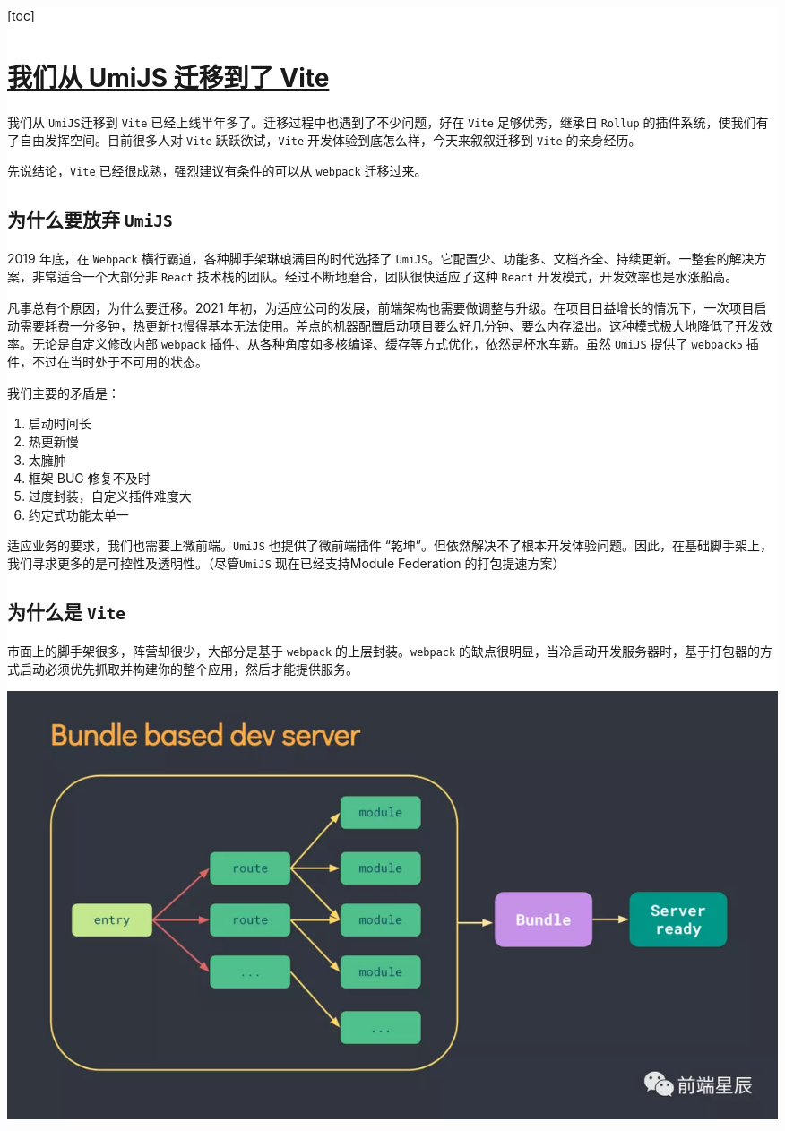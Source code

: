 

[toc]

# [我们从 UmiJS 迁移到了 Vite](https://mp.weixin.qq.com/s/-eLWnFq0yIzZkCsbmoPcwg)

我们从 `UmiJS`迁移到 `Vite` 已经上线半年多了。迁移过程中也遇到了不少问题，好在 `Vite` 足够优秀，继承自 `Rollup` 的插件系统，使我们有了自由发挥空间。目前很多人对 `Vite` 跃跃欲试，`Vite` 开发体验到底怎么样，今天来叙叙迁移到 `Vite` 的亲身经历。

先说结论，`Vite` 已经很成熟，强烈建议有条件的可以从 `webpack` 迁移过来。



## 为什么要放弃 `UmiJS`

2019 年底，在 `Webpack` 横行霸道，各种脚手架琳琅满目的时代选择了 `UmiJS`。它配置少、功能多、文档齐全、持续更新。一整套的解决方案，非常适合一个大部分非 `React` 技术栈的团队。经过不断地磨合，团队很快适应了这种 `React` 开发模式，开发效率也是水涨船高。

凡事总有个原因，为什么要迁移。2021 年初，为适应公司的发展，前端架构也需要做调整与升级。在项目日益增长的情况下，一次项目启动需要耗费一分多钟，热更新也慢得基本无法使用。差点的机器配置启动项目要么好几分钟、要么内存溢出。这种模式极大地降低了开发效率。无论是自定义修改内部 `webpack` 插件、从各种角度如多核编译、缓存等方式优化，依然是杯水车薪。虽然 `UmiJS` 提供了 `webpack5` 插件，不过在当时处于不可用的状态。

我们主要的矛盾是：

1. 启动时间长
2. 热更新慢
3. 太臃肿
4. 框架 BUG 修复不及时
5. 过度封装，自定义插件难度大
6. 约定式功能太单一

适应业务的要求，我们也需要上微前端。`UmiJS` 也提供了微前端插件 “乾坤”。但依然解决不了根本开发体验问题。因此，在基础脚手架上，我们寻求更多的是可控性及透明性。（尽管`UmiJS` 现在已经支持Module Federation 的打包提速方案）

## 为什么是 `Vite`

市面上的脚手架很多，阵营却很少，大部分是基于 `webpack` 的上层封装。`webpack` 的缺点很明显，当冷启动开发服务器时，基于打包器的方式启动必须优先抓取并构建你的整个应用，然后才能提供服务。

![图片](./imgs/bundle-based-dev-server.png)
